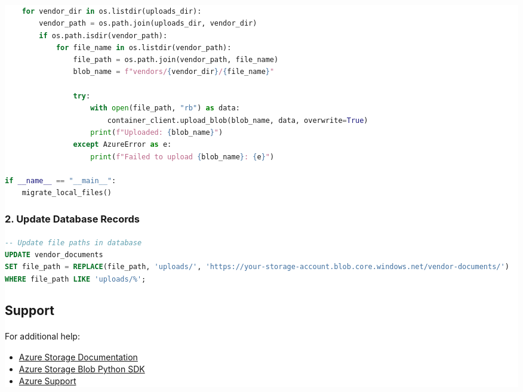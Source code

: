 ```python
    for vendor_dir in os.listdir(uploads_dir):
        vendor_path = os.path.join(uploads_dir, vendor_dir)
        if os.path.isdir(vendor_path):
            for file_name in os.listdir(vendor_path):
                file_path = os.path.join(vendor_path, file_name)
                blob_name = f"vendors/{vendor_dir}/{file_name}"
                
                try:
                    with open(file_path, "rb") as data:
                        container_client.upload_blob(blob_name, data, overwrite=True)
                    print(f"Uploaded: {blob_name}")
                except AzureError as e:
                    print(f"Failed to upload {blob_name}: {e}")

if __name__ == "__main__":
    migrate_local_files()
```

### 2. Update Database Records

```sql
-- Update file paths in database
UPDATE vendor_documents 
SET file_path = REPLACE(file_path, 'uploads/', 'https://your-storage-account.blob.core.windows.net/vendor-documents/')
WHERE file_path LIKE 'uploads/%';
```

## Support

For additional help:
- [Azure Storage Documentation](https://docs.microsoft.com/en-us/azure/storage/)
- [Azure Storage Blob Python SDK](https://docs.microsoft.com/en-us/azure/storage/blobs/storage-quickstart-blobs-python)
- [Azure Support](https://azure.microsoft.com/en-us/support/) 